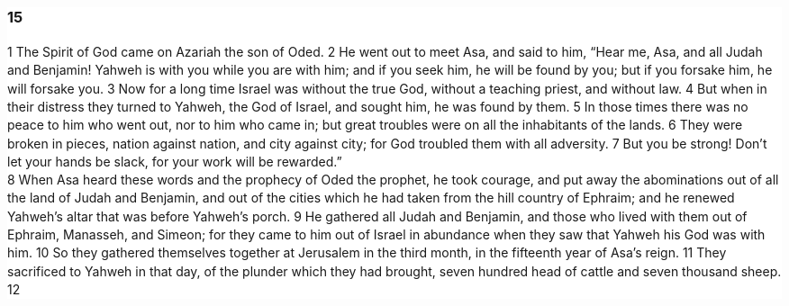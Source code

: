 </div>


### 15

<div class="p">
  <span class="verse" id="2CH15V1">
    1
  </span>
  The Spirit of God came on Azariah the son of Oded.
  <span class="verse" id="2CH15V2">
    2
  </span>
  He went out to meet Asa, and said to him, “Hear me, Asa, and all Judah and Benjamin! Yahweh is with you while you are with him; and if you seek him, he will be found by you; but if you forsake him, he will forsake you.
  <span class="verse" id="2CH15V3">
    3
  </span>
  Now for a long time Israel was without the true God, without a teaching priest, and without law.
  <span class="verse" id="2CH15V4">
    4
  </span>
  But when in their distress they turned to Yahweh, the God of Israel, and sought him, he was found by them.
  <span class="verse" id="2CH15V5">
    5
  </span>
  In those times there was no peace to him who went out, nor to him who came in; but great troubles were on all the inhabitants of the lands.
  <span class="verse" id="2CH15V6">
    6
  </span>
  They were broken in pieces, nation against nation, and city against city; for God troubled them with all adversity.
  <span class="verse" id="2CH15V7">
    7
  </span>
  But you be strong! Don’t let your hands be slack, for your work will be rewarded.”
</div>
<div class="p">
  <span class="verse" id="2CH15V8">
    8
  </span>
  When Asa heard these words and the prophecy of Oded the prophet, he took courage, and put away the abominations out of all the land of Judah and Benjamin, and out of the cities which he had taken from the hill country of Ephraim; and he renewed Yahweh’s altar that was before Yahweh’s porch.
  <span class="verse" id="2CH15V9">
    9
  </span>
  He gathered all Judah and Benjamin, and those who lived with them out of Ephraim, Manasseh, and Simeon; for they came to him out of Israel in abundance when they saw that Yahweh his God was with him.
  <span class="verse" id="2CH15V10">
    10
  </span>
  So they gathered themselves together at Jerusalem in the third month, in the fifteenth year of Asa’s reign.
  <span class="verse" id="2CH15V11">
    11
  </span>
  They sacrificed to Yahweh in that day, of the plunder which they had brought, seven hundred head of cattle and seven thousand sheep.
  <span class="verse" id="2CH15V12">
    12